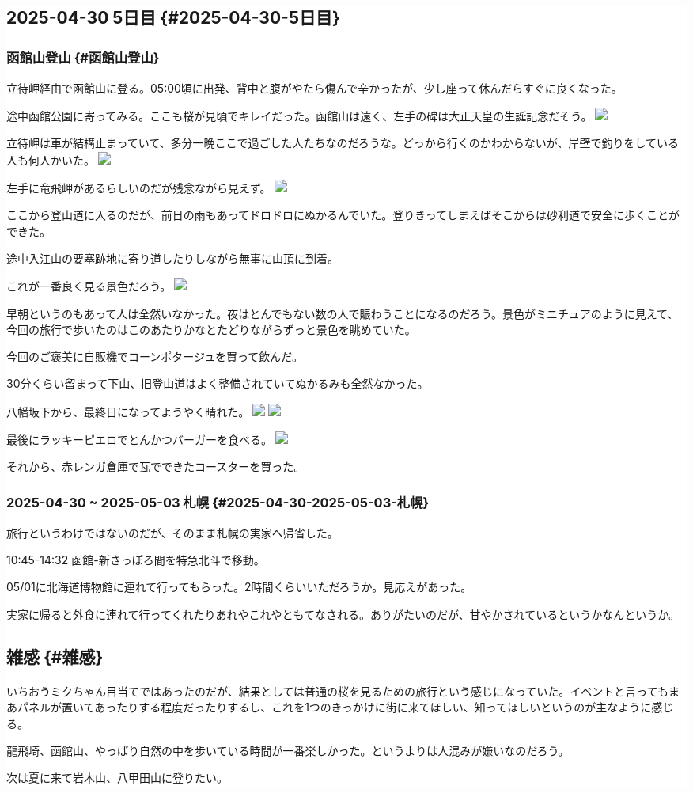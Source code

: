 
## 2025-04-30 5日目 {#2025-04-30-5日目}


### 函館山登山 {#函館山登山}

立待岬経由で函館山に登る。05:00頃に出発、背中と腹がやたら傷んで辛かったが、少し座って休んだらすぐに良くなった。

途中函館公園に寄ってみる。ここも桜が見頃でキレイだった。函館山は遠く、左手の碑は大正天皇の生誕記念だそう。
[![](/pictures/thumbnails/250430054819661.JPG)](/pictures/250430054819661.JPG)

立待岬は車が結構止まっていて、多分一晩ここで過ごした人たちなのだろうな。どっから行くのかわからないが、岸壁で釣りをしている人も何人かいた。
[![](/pictures/thumbnails/250430062410756.JPG)](/pictures/250430062410756.JPG)

左手に竜飛岬があるらしいのだが残念ながら見えず。
[![](/pictures/thumbnails/250430062233659.JPG)](/pictures/250430062233659.JPG)

ここから登山道に入るのだが、前日の雨もあってドロドロにぬかるんでいた。登りきってしまえばそこからは砂利道で安全に歩くことができた。

途中入江山の要塞跡地に寄り道したりしながら無事に山頂に到着。

これが一番良く見る景色だろう。
[![](/pictures/thumbnails/250430080113842.JPG)](/pictures/250430080113842.JPG)

早朝というのもあって人は全然いなかった。夜はとんでもない数の人で賑わうことになるのだろう。景色がミニチュアのように見えて、今回の旅行で歩いたのはこのあたりかなとたどりながらずっと景色を眺めていた。

今回のご褒美に自販機でコーンポタージュを買って飲んだ。

30分くらい留まって下山、旧登山道はよく整備されていてぬかるみも全然なかった。

八幡坂下から、最終日になってようやく晴れた。
[![](/pictures/thumbnails/250430094442874.JPG)](/pictures/250430094442874.JPG)
[![](/pictures/thumbnails/250430094138569.JPG)](/pictures/250430094138569.JPG)

最後にラッキーピエロでとんかつバーガーを食べる。
[![](/pictures/thumbnails/250430095640511.JPG)](/pictures/250430095640511.JPG)

それから、赤レンガ倉庫で瓦でできたコースターを買った。


### 2025-04-30 ~ 2025-05-03 札幌 {#2025-04-30-2025-05-03-札幌}

旅行というわけではないのだが、そのまま札幌の実家へ帰省した。

10:45-14:32 函館-新さっぽろ間を特急北斗で移動。

05/01に北海道博物館に連れて行ってもらった。2時間くらいいただろうか。見応えがあった。

実家に帰ると外食に連れて行ってくれたりあれやこれやともてなされる。ありがたいのだが、甘やかされているというかなんというか。


## 雑感 {#雑感}

いちおうミクちゃん目当てではあったのだが、結果としては普通の桜を見るための旅行という感じになっていた。イベントと言ってもまあパネルが置いてあったりする程度だったりするし、これを1つのきっかけに街に来てほしい、知ってほしいというのが主なように感じる。

龍飛埼、函館山、やっぱり自然の中を歩いている時間が一番楽しかった。というよりは人混みが嫌いなのだろう。

次は夏に来て岩木山、八甲田山に登りたい。
